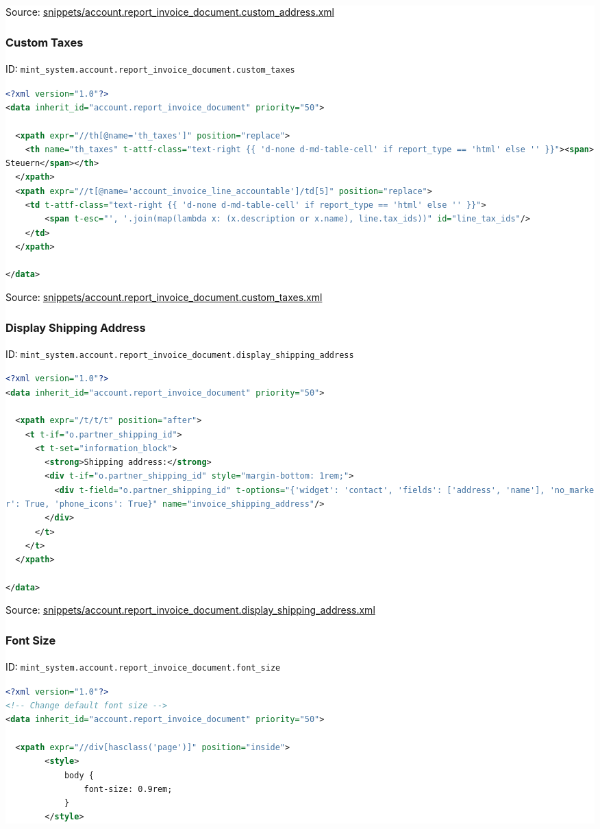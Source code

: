 Source: [snippets/account.report_invoice_document.custom_address.xml](https://github.com/Mint-System/Odoo-Development/tree/14.0/snippets/account.report_invoice_document.custom_address.xml)

### Custom Taxes  
ID: `mint_system.account.report_invoice_document.custom_taxes`  
```xml
<?xml version="1.0"?>
<data inherit_id="account.report_invoice_document" priority="50">

  <xpath expr="//th[@name='th_taxes']" position="replace">
  	<th name="th_taxes" t-attf-class="text-right {{ 'd-none d-md-table-cell' if report_type == 'html' else '' }}"><span>Steuern</span></th>
  </xpath>
  <xpath expr="//t[@name='account_invoice_line_accountable']/td[5]" position="replace">
  	<td t-attf-class="text-right {{ 'd-none d-md-table-cell' if report_type == 'html' else '' }}">
  		<span t-esc="', '.join(map(lambda x: (x.description or x.name), line.tax_ids))" id="line_tax_ids"/>
  	</td>
  </xpath>

</data>

```
Source: [snippets/account.report_invoice_document.custom_taxes.xml](https://github.com/Mint-System/Odoo-Development/tree/14.0/snippets/account.report_invoice_document.custom_taxes.xml)

### Display Shipping Address  
ID: `mint_system.account.report_invoice_document.display_shipping_address`  
```xml
<?xml version="1.0"?>
<data inherit_id="account.report_invoice_document" priority="50">

  <xpath expr="/t/t/t" position="after">
    <t t-if="o.partner_shipping_id">
      <t t-set="information_block">
        <strong>Shipping address:</strong>
        <div t-if="o.partner_shipping_id" style="margin-bottom: 1rem;">
          <div t-field="o.partner_shipping_id" t-options="{'widget': 'contact', 'fields': ['address', 'name'], 'no_marker': True, 'phone_icons': True}" name="invoice_shipping_address"/>
        </div>
      </t>
    </t>
  </xpath>

</data>

```
Source: [snippets/account.report_invoice_document.display_shipping_address.xml](https://github.com/Mint-System/Odoo-Development/tree/14.0/snippets/account.report_invoice_document.display_shipping_address.xml)

### Font Size  
ID: `mint_system.account.report_invoice_document.font_size`  
```xml
<?xml version="1.0"?>
<!-- Change default font size -->
<data inherit_id="account.report_invoice_document" priority="50">

  <xpath expr="//div[hasclass('page')]" position="inside">
		<style>
			body {
				font-size: 0.9rem;
			}
		</style>
```